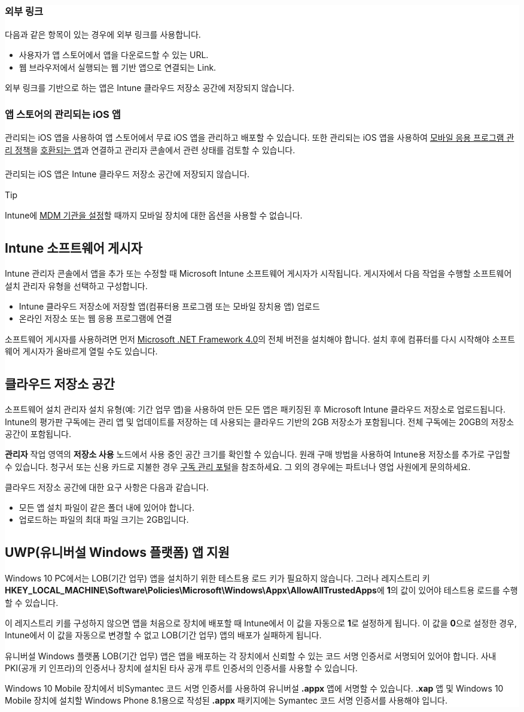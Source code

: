 ### <a name="external-link"></a>**외부 링크**
다음과 같은 항목이 있는 경우에 외부 링크를 사용합니다.
- 사용자가 앱 스토어에서 앱을 다운로드할 수 있는 URL.
- 웹 브라우저에서 실행되는 웹 기반 앱으로 연결되는 Link.

외부 링크를 기반으로 하는 앱은 Intune 클라우드 저장소 공간에 저장되지 않습니다.
### <a name="managed-ios-app-from-the-app-store"></a>**앱 스토어의 관리되는 iOS 앱**
관리되는 iOS 앱을 사용하여 앱 스토어에서 무료 iOS 앱을 관리하고 배포할 수 있습니다. 또한 관리되는 iOS 앱을 사용하여 [모바일 응용 프로그램 관리 정책](configure-and-deploy-mobile-application-management-policies-in-the-microsoft-intune-console.md)을 [호환되는 앱](https://www.microsoft.com/en-us/server-cloud/products/microsoft-intune/partners.aspx)과 연결하고 관리자 콘솔에서 관련 상태를 검토할 수 있습니다.<br /><br />관리되는 iOS 앱은 Intune 클라우드 저장소 공간에 저장되지 않습니다.

> [!TIP]
> Intune에 [MDM 기관을 설정](prerequisites-for-enrollment.md)할 때까지 모바일 장치에 대한 옵션을 사용할 수 없습니다.

## <a name="intune-software-publisher"></a>Intune 소프트웨어 게시자
Intune 관리자 콘솔에서 앱을 추가 또는 수정할 때 Microsoft Intune 소프트웨어 게시자가 시작됩니다. 게시자에서 다음 작업을 수행할 소프트웨어 설치 관리자 유형을 선택하고 구성합니다.

- Intune 클라우드 저장소에 저장할 앱(컴퓨터용 프로그램 또는 모바일 장치용 앱) 업로드
- 온라인 저장소 또는 웹 응용 프로그램에 연결

소프트웨어 게시자를 사용하려면 먼저 [Microsoft .NET Framework 4.0](https://www.microsoft.com/download/details.aspx?id=17851)의 전체 버전을 설치해야 합니다. 설치 후에 컴퓨터를 다시 시작해야 소프트웨어 게시자가 올바르게 열릴 수도 있습니다.

## <a name="cloud-storage-space"></a>클라우드 저장소 공간
소프트웨어 설치 관리자 설치 유형(예: 기간 업무 앱)을 사용하여 만든 모든 앱은 패키징된 후 Microsoft Intune 클라우드 저장소로 업로드됩니다. Intune의 평가판 구독에는 관리 앱 및 업데이트를 저장하는 데 사용되는 클라우드 기반의 2GB 저장소가 포함됩니다. 전체 구독에는 20GB의 저장소 공간이 포함됩니다.

**관리자** 작업 영역의 **저장소 사용** 노드에서 사용 중인 공간 크기를 확인할 수 있습니다. 원래 구매 방법을 사용하여 Intune용 저장소를 추가로 구입할 수 있습니다.  청구서 또는 신용 카드로 지불한 경우 [구독 관리 포털](https://portal.office.com/adminportal/home?switchtomodern=true#/subscriptions)을 참조하세요.  그 외의 경우에는 파트너나 영업 사원에게 문의하세요.

클라우드 저장소 공간에 대한 요구 사항은 다음과 같습니다.

-   모든 앱 설치 파일이 같은 폴더 내에 있어야 합니다.
-   업로드하는 파일의 최대 파일 크기는 2GB입니다.


## <a name="support-for-universal-windows-platform-uwp-apps"></a>UWP(유니버설 Windows 플랫폼) 앱 지원
Windows 10 PC에서는 LOB(기간 업무) 앱을 설치하기 위한 테스트용 로드 키가 필요하지 않습니다. 그러나 레지스트리 키 **HKEY_LOCAL_MACHINE\Software\Policies\Microsoft\Windows\Appx\AllowAllTrustedApps**에 **1**의 값이 있어야 테스트용 로드를 수행할 수 있습니다.

이 레지스트리 키를 구성하지 않으면 앱을 처음으로 장치에 배포할 때 Intune에서 이 값을 자동으로 **1**로 설정하게 됩니다. 이 값을 **0**으로 설정한 경우, Intune에서 이 값을 자동으로 변경할 수 없고 LOB(기간 업무) 앱의 배포가 실패하게 됩니다.

유니버설 Windows 플랫폼 LOB(기간 업무) 앱은 앱을 배포하는 각 장치에서 신뢰할 수 있는 코드 서명 인증서로 서명되어 있어야 합니다. 사내 PKI(공개 키 인프라)의 인증서나 장치에 설치된 타사 공개 루트 인증서의 인증서를 사용할 수 있습니다.

Windows 10 Mobile 장치에서 비Symantec 코드 서명 인증서를 사용하여 유니버설 **.appx** 앱에 서명할 수 있습니다. **.xap** 앱 및 Windows 10 Mobile 장치에 설치할 Windows Phone 8.1용으로 작성된 **.appx** 패키지에는 Symantec 코드 서명 인증서를 사용해야 입니다.
